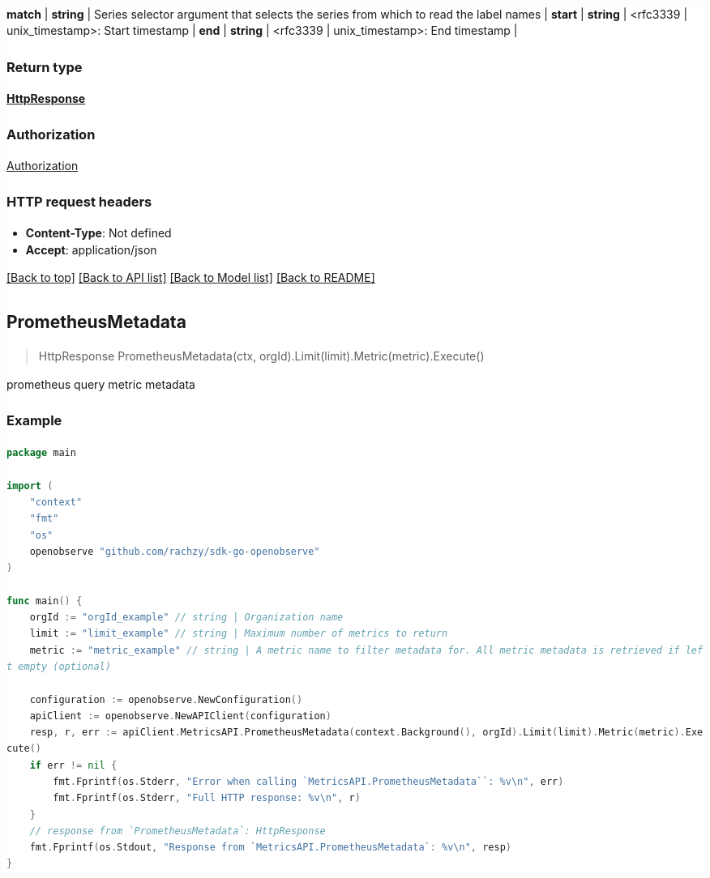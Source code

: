 **match** | **string** | Series selector argument that selects the series from which to read the label names |
**start** | **string** | &lt;rfc3339 | unix_timestamp&gt;: Start timestamp |
**end** | **string** | &lt;rfc3339 | unix_timestamp&gt;: End timestamp |

### Return type

[**HttpResponse**](HttpResponse.md)

### Authorization

[Authorization](../README.md#Authorization)

### HTTP request headers

- **Content-Type**: Not defined
- **Accept**: application/json

[[Back to top]](#) [[Back to API list]](../README.md#documentation-for-api-endpoints)
[[Back to Model list]](../README.md#documentation-for-models)
[[Back to README]](../README.md)

## PrometheusMetadata

> HttpResponse PrometheusMetadata(ctx, orgId).Limit(limit).Metric(metric).Execute()

prometheus query metric metadata

### Example

```go
package main

import (
	"context"
	"fmt"
	"os"
	openobserve "github.com/rachzy/sdk-go-openobserve"
)

func main() {
	orgId := "orgId_example" // string | Organization name
	limit := "limit_example" // string | Maximum number of metrics to return
	metric := "metric_example" // string | A metric name to filter metadata for. All metric metadata is retrieved if left empty (optional)

	configuration := openobserve.NewConfiguration()
	apiClient := openobserve.NewAPIClient(configuration)
	resp, r, err := apiClient.MetricsAPI.PrometheusMetadata(context.Background(), orgId).Limit(limit).Metric(metric).Execute()
	if err != nil {
		fmt.Fprintf(os.Stderr, "Error when calling `MetricsAPI.PrometheusMetadata``: %v\n", err)
		fmt.Fprintf(os.Stderr, "Full HTTP response: %v\n", r)
	}
	// response from `PrometheusMetadata`: HttpResponse
	fmt.Fprintf(os.Stdout, "Response from `MetricsAPI.PrometheusMetadata`: %v\n", resp)
}
```
